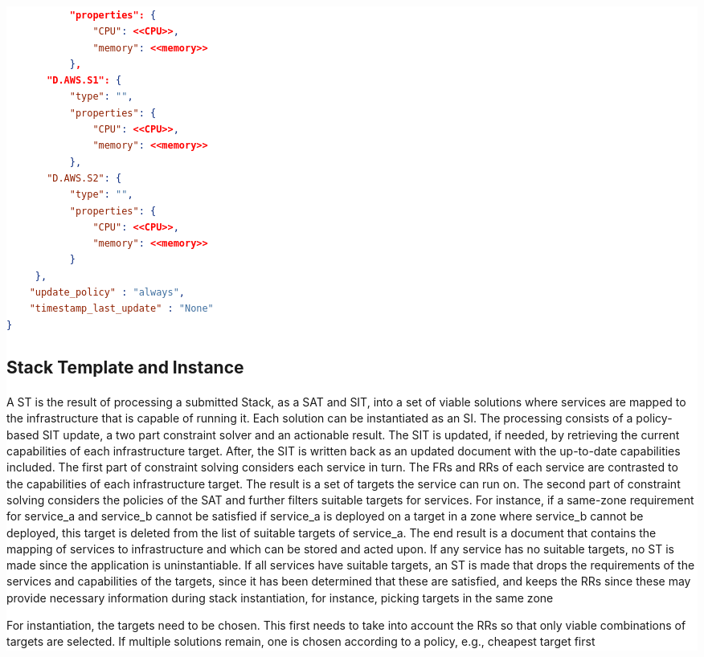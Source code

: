 ```json
           "properties": {
               "CPU": <<CPU>>,
               "memory": <<memory>>
           },
       "D.AWS.S1": {
           "type": "",
           "properties": {
               "CPU": <<CPU>>,
               "memory": <<memory>>
           },
       "D.AWS.S2": {
           "type": "",
           "properties": {
               "CPU": <<CPU>>,
               "memory": <<memory>>
           }
     },
    "update_policy" : "always",
    "timestamp_last_update" : "None"
}
```

## Stack Template and Instance

A ST is the result of processing a submitted Stack, as a SAT and SIT, into a set of viable solutions where services are mapped to the infrastructure that is capable of running it.
Each solution can be instantiated as an SI.
The processing consists of a policy-based SIT update, a two part constraint solver and an actionable result.
The SIT is updated, if needed, by retrieving the current capabilities of each infrastructure target.
After, the SIT is written back as an updated document with the up-to-date capabilities included.
The first part of constraint solving considers each service in turn.
The FRs and RRs of each service are contrasted to the capabilities of each infrastructure target.
The result is a set of targets the service can run on.
The second part of constraint solving considers the policies of the SAT and further filters suitable targets for services.
For instance, if a same-zone requirement for service_a and service_b cannot be satisfied if service_a is deployed on a target in a zone where service_b cannot be deployed, this target is deleted from the list of suitable targets of service_a.
The end result is a document that contains the mapping of services to infrastructure and which can be stored and acted upon.
If any service has no suitable targets, no ST is made since the application is uninstantiable.
If all services have suitable targets, an ST is made that drops the requirements of the services and capabilities of the targets, since it has been determined that these are satisfied, and keeps the RRs since these may provide necessary information during stack instantiation, for instance,  picking targets in the same zone

For instantiation, the targets need to be chosen.
This first needs to take into account the RRs so that only viable combinations of targets are selected.
If multiple solutions remain, one is chosen according to a policy, e.g., cheapest target first
